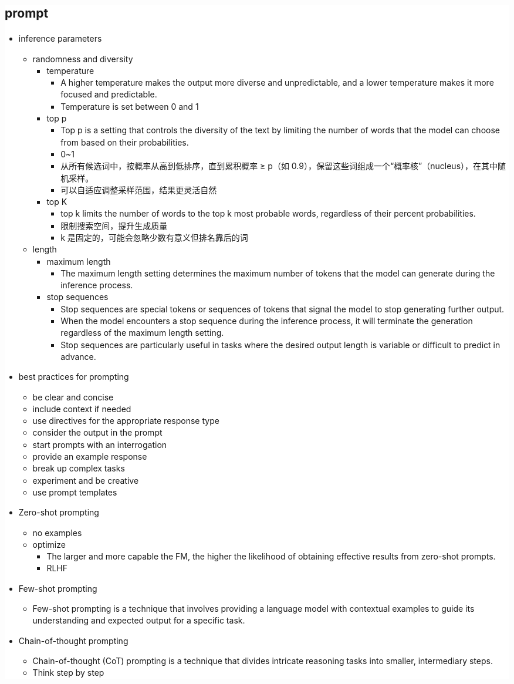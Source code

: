 ## prompt
+ inference parameters
    + randomness and diversity
        + temperature
            + A higher temperature makes the output more diverse and unpredictable, and a lower temperature makes it more focused and predictable.
            + Temperature is set between 0 and 1
        + top p
            + Top p is a setting that controls the diversity of the text by limiting the number of words that the model can choose from based on their probabilities.
            + 0~1
            + 从所有候选词中，按概率从高到低排序，直到累积概率 ≥ p（如 0.9），保留这些词组成一个“概率核”（nucleus），在其中随机采样。
            + 可以自适应调整采样范围，结果更灵活自然
        + top K
            + top k limits the number of words to the top k most probable words, regardless of their percent probabilities. 
            + 限制搜索空间，提升生成质量
            + k 是固定的，可能会忽略少数有意义但排名靠后的词
    + length
        + maximum length
            + The maximum length setting determines the maximum number of tokens that the model can generate during the inference process.
        + stop sequences
            + Stop sequences are special tokens or sequences of tokens that signal the model to stop generating further output. 
            + When the model encounters a stop sequence during the inference process, it will terminate the generation regardless of the maximum length setting. 
            + Stop sequences are particularly useful in tasks where the desired output length is variable or difficult to predict in advance. 

+ best practices for prompting
    + be clear and concise
    + include context if needed
    + use directives for the appropriate response type
    + consider the output in the prompt
    + start prompts with an interrogation
    + provide an example response
    + break up complex tasks
    + experiment and  be creative
    + use prompt templates
+ Zero-shot prompting
    + no examples
    + optimize
        + The larger and more capable the FM, the higher the likelihood of obtaining effective results from zero-shot prompts.
        + RLHF
+ Few-shot prompting
    + Few-shot prompting is a technique that involves providing a language model with contextual examples to guide its understanding and expected output for a specific task. 
+ Chain-of-thought prompting
    + Chain-of-thought (CoT) prompting is a technique that divides intricate reasoning tasks into smaller, intermediary steps.
    + Think step by step
